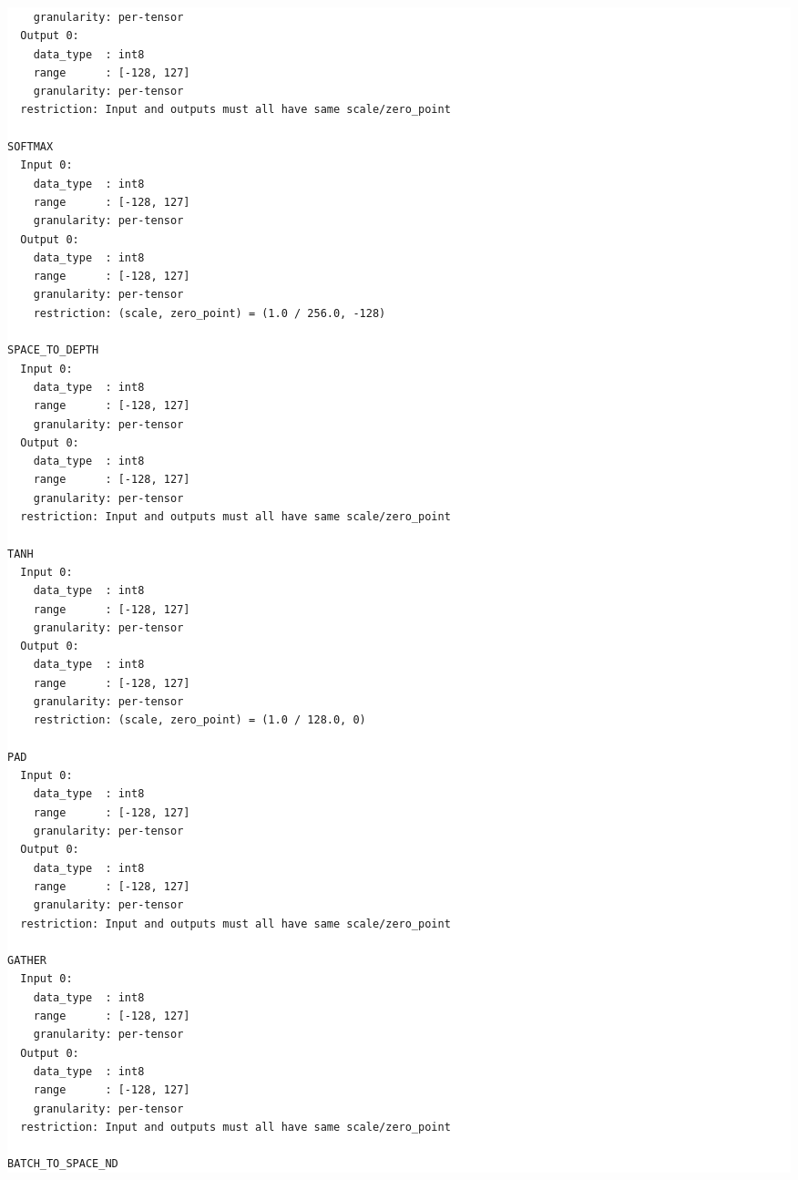 ```
    granularity: per-tensor
  Output 0:
    data_type  : int8
    range      : [-128, 127]
    granularity: per-tensor
  restriction: Input and outputs must all have same scale/zero_point

SOFTMAX
  Input 0:
    data_type  : int8
    range      : [-128, 127]
    granularity: per-tensor
  Output 0:
    data_type  : int8
    range      : [-128, 127]
    granularity: per-tensor
    restriction: (scale, zero_point) = (1.0 / 256.0, -128)

SPACE_TO_DEPTH
  Input 0:
    data_type  : int8
    range      : [-128, 127]
    granularity: per-tensor
  Output 0:
    data_type  : int8
    range      : [-128, 127]
    granularity: per-tensor
  restriction: Input and outputs must all have same scale/zero_point

TANH
  Input 0:
    data_type  : int8
    range      : [-128, 127]
    granularity: per-tensor
  Output 0:
    data_type  : int8
    range      : [-128, 127]
    granularity: per-tensor
    restriction: (scale, zero_point) = (1.0 / 128.0, 0)

PAD
  Input 0:
    data_type  : int8
    range      : [-128, 127]
    granularity: per-tensor
  Output 0:
    data_type  : int8
    range      : [-128, 127]
    granularity: per-tensor
  restriction: Input and outputs must all have same scale/zero_point

GATHER
  Input 0:
    data_type  : int8
    range      : [-128, 127]
    granularity: per-tensor
  Output 0:
    data_type  : int8
    range      : [-128, 127]
    granularity: per-tensor
  restriction: Input and outputs must all have same scale/zero_point

BATCH_TO_SPACE_ND
```